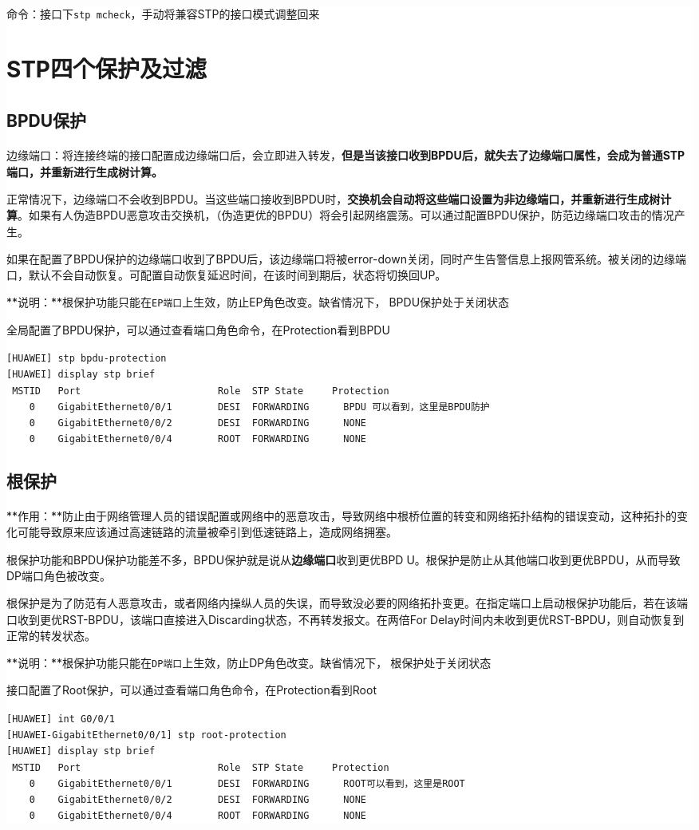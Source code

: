 命令：接口下`stp mcheck`，手动将兼容STP的接口模式调整回来



# STP四个保护及过滤





## BPDU保护

边缘端口：将连接终端的接口配置成边缘端口后，会立即进入转发，**但是当该接口收到BPDU后，就失去了边缘端口属性，会成为普通STP端口，并重新进行生成树计算。**

正常情况下，边缘端口不会收到BPDU。当这些端口接收到BPDU时，**交换机会自动将这些端口设置为非边缘端口，并重新进行生成树计算**。如果有人伪造BPDU恶意攻击交换机，（伪造更优的BPDU）将会引起网络震荡。可以通过配置BPDU保护，防范边缘端口攻击的情况产生。

如果在配置了BPDU保护的边缘端口收到了BPDU后，该边缘端口将被error-down关闭，同时产生告警信息上报网管系统。被关闭的边缘端口，默认不会自动恢复。可配置自动恢复延迟时间，在该时间到期后，状态将切换回UP。



**说明：**根保护功能只能在`EP端口`上生效，防止EP角色改变。缺省情况下， BPDU保护处于关闭状态

全局配置了BPDU保护，可以通过查看端口角色命令，在Protection看到BPDU

```
[HUAWEI] stp bpdu-protection
[HUAWEI] display stp brief
 MSTID   Port                        Role  STP State     Protection
    0    GigabitEthernet0/0/1        DESI  FORWARDING      BPDU 可以看到，这里是BPDU防护
    0    GigabitEthernet0/0/2        DESI  FORWARDING      NONE
    0    GigabitEthernet0/0/4        ROOT  FORWARDING      NONE
```







## 根保护

**作用：**防止由于网络管理人员的错误配置或网络中的恶意攻击，导致网络中根桥位置的转变和网络拓扑结构的错误变动，这种拓扑的变化可能导致原来应该通过高速链路的流量被牵引到低速链路上，造成网络拥塞。

根保护功能和BPDU保护功能差不多，BPDU保护就是说从**边缘端口**收到更优BPD	U。根保护是防止从其他端口收到更优BPDU，从而导致DP端口角色被改变。

根保护是为了防范有人恶意攻击，或者网络内操纵人员的失误，而导致没必要的网络拓扑变更。在指定端口上启动根保护功能后，若在该端口收到更优RST-BPDU，该端口直接进入Discarding状态，不再转发报文。在两倍For Delay时间内未收到更优RST-BPDU，则自动恢复到正常的转发状态。



**说明：**根保护功能只能在`DP端口`上生效，防止DP角色改变。缺省情况下， 根保护处于关闭状态

接口配置了Root保护，可以通过查看端口角色命令，在Protection看到Root

```
[HUAWEI] int G0/0/1
[HUAWEI-GigabitEthernet0/0/1] stp root-protection
[HUAWEI] display stp brief
 MSTID   Port                        Role  STP State     Protection
    0    GigabitEthernet0/0/1        DESI  FORWARDING      ROOT可以看到，这里是ROOT
    0    GigabitEthernet0/0/2        DESI  FORWARDING      NONE
    0    GigabitEthernet0/0/4        ROOT  FORWARDING      NONE
```
